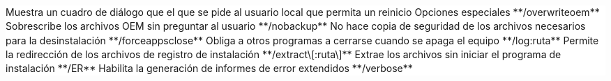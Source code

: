 </td>
<td style="border:1px solid black;">
Muestra un cuadro de diálogo que el que se pide al usuario local que permita un reinicio
</td>
</tr>
<tr>
<th colspan="2" style="border:1px solid black;">
Opciones especiales
</th>
</tr>
<tr class="alternateRow">
<td style="border:1px solid black;">
**/overwriteoem**
</td>
<td style="border:1px solid black;">
Sobrescribe los archivos OEM sin preguntar al usuario
</td>
</tr>
<tr>
<td style="border:1px solid black;">
**/nobackup**
</td>
<td style="border:1px solid black;">
No hace copia de seguridad de los archivos necesarios para la desinstalación
</td>
</tr>
<tr class="alternateRow">
<td style="border:1px solid black;">
**/forceappsclose**
</td>
<td style="border:1px solid black;">
Obliga a otros programas a cerrarse cuando se apaga el equipo
</td>
</tr>
<tr>
<td style="border:1px solid black;">
**/log:ruta**
</td>
<td style="border:1px solid black;">
Permite la redirección de los archivos de registro de instalación
</td>
</tr>
<tr class="alternateRow">
<td style="border:1px solid black;">
**/extract\[:ruta\]**
</td>
<td style="border:1px solid black;">
Extrae los archivos sin iniciar el programa de instalación
</td>
</tr>
<tr>
<td style="border:1px solid black;">
**/ER**
</td>
<td style="border:1px solid black;">
Habilita la generación de informes de error extendidos
</td>
</tr>
<tr class="alternateRow">
<td style="border:1px solid black;">
**/verbose**
</td>
<td style="border:1px solid black;">